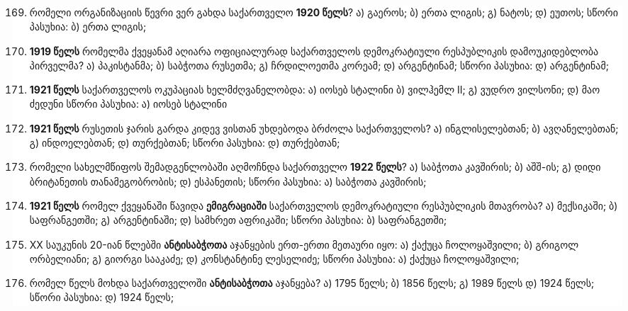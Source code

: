 169. რომელი ორგანიზაციის წევრი ვერ გახდა საქართველო **1920 წელს**?
ა) გაეროს;
ბ) ერთა ლიგის;
გ) ნატოს;
დ) ეუთოს;
სწორი პასუხია: ბ) ერთა ლიგის;

170. **1919 წელს** რომელმა ქვეყანამ აღიარა ოფიციალურად საქართველოს დემოკრატიული რესპუბლიკის დამოუკიდებლობა პირველმა?
ა) პაკისტანმა;
ბ) საბჭოთა რუსეთმა;
გ) ჩრდილოეთმა კორეამ;
დ) არგენტინამ;
სწორი პასუხია: დ) არგენტინამ;

171. **1921 წელს** საქართველოს ოკუპაციას ხელმძღვანელობდა:
ა) იოსებ სტალინი
ბ) ვილჰემლ II;
გ) ვუდრო ვილსონი;
დ) მაო ძედუნი
სწორი პასუხია: ა) იოსებ სტალინი

172. **1921 წელს** რუსეთის ჯარის გარდა კიდევ ვისთან უხდებოდა ბრძოლა საქართველოს?
ა) ინგლისელებთან;
ბ) ავღანელებთან;
გ) ინდოელებთან;
დ) თურქებთან;
სწორი პასუხია: დ) თურქებთან;

173. რომელი სახელმწიფოს შემადგენლობაში აღმოჩნდა საქართველო **1922 წელს**?
ა) საბჭოთა კავშირის;
ბ) აშშ-ის;
გ) დიდი ბრიტანეთის თანამეგობრობის;
დ) ესპანეთის;
სწორი პასუხია: ა) საბჭოთა კავშირის;

174. **1921 წელს** რომელ ქვეყანაში წავიდა **ემიგრაციაში** საქართველოს დემოკრატიული რესპუბლიკის მთავრობა?
ა) მექსიკაში;
ბ) საფრანგეთში;
გ) არგენტინაში;
დ) სამხრეთ აფრიკაში;
სწორი პასუხია: ბ) საფრანგეთში;

175. XX საუკუნის 20-იან წლებში **ანტისაბჭოთა** აჯანყების ერთ-ერთი მეთაური იყო:
ა) ქაქუცა ჩოლოყაშვილი;
ბ) გრიგოლ ორბელიანი;
გ) გიორგი სააკაძე;
დ) კონსტანტინე ლესელიძე;
სწორი პასუხია: ა) ქაქუცა ჩოლოყაშვილი;

176. რომელ წელს მოხდა საქართველოში **ანტისაბჭოთა** აჯანყება?
ა) 1795 წელს;
ბ) 1856 წელს;
გ) 1989 წელს
დ) 1924 წელს;
სწორი პასუხია: დ) 1924 წელს;
